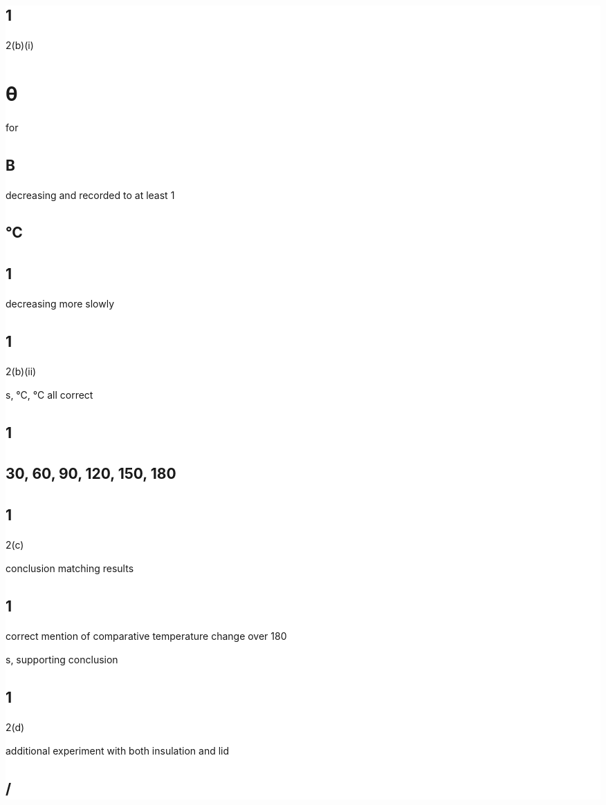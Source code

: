 ## 1 

 2(b)(i) 

# θ 

 for 

## B 

 decreasing and recorded to at least 1 

## °C 

## 1 

 decreasing more slowly 

## 1 

 2(b)(ii) 

 s, °C, °C all correct 

## 1 

## 30, 60, 90, 120, 150, 180 

## 1 

 2(c) 

 conclusion matching results 

## 1 

 correct mention of comparative temperature change over 180 

 s, supporting conclusion 

## 1 

 2(d) 

 additional experiment with both insulation and lid 

## / 
